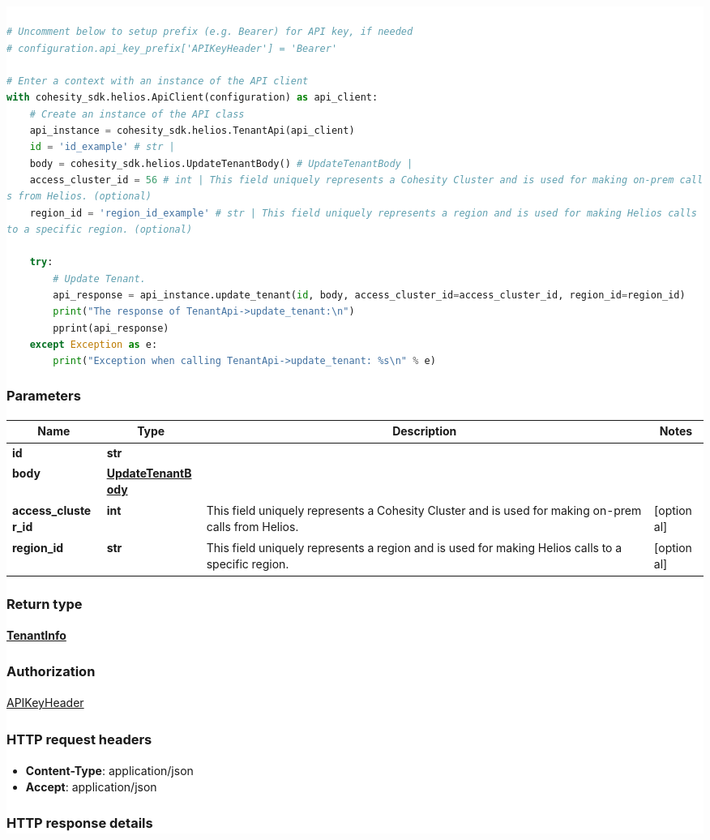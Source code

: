 ```python

# Uncomment below to setup prefix (e.g. Bearer) for API key, if needed
# configuration.api_key_prefix['APIKeyHeader'] = 'Bearer'

# Enter a context with an instance of the API client
with cohesity_sdk.helios.ApiClient(configuration) as api_client:
    # Create an instance of the API class
    api_instance = cohesity_sdk.helios.TenantApi(api_client)
    id = 'id_example' # str | 
    body = cohesity_sdk.helios.UpdateTenantBody() # UpdateTenantBody | 
    access_cluster_id = 56 # int | This field uniquely represents a Cohesity Cluster and is used for making on-prem calls from Helios. (optional)
    region_id = 'region_id_example' # str | This field uniquely represents a region and is used for making Helios calls to a specific region. (optional)

    try:
        # Update Tenant.
        api_response = api_instance.update_tenant(id, body, access_cluster_id=access_cluster_id, region_id=region_id)
        print("The response of TenantApi->update_tenant:\n")
        pprint(api_response)
    except Exception as e:
        print("Exception when calling TenantApi->update_tenant: %s\n" % e)
```



### Parameters


Name | Type | Description  | Notes
------------- | ------------- | ------------- | -------------
 **id** | **str**|  | 
 **body** | [**UpdateTenantBody**](UpdateTenantBody.md)|  | 
 **access_cluster_id** | **int**| This field uniquely represents a Cohesity Cluster and is used for making on-prem calls from Helios. | [optional] 
 **region_id** | **str**| This field uniquely represents a region and is used for making Helios calls to a specific region. | [optional] 

### Return type

[**TenantInfo**](TenantInfo.md)

### Authorization

[APIKeyHeader](../README.md#APIKeyHeader)

### HTTP request headers

 - **Content-Type**: application/json
 - **Accept**: application/json

### HTTP response details
